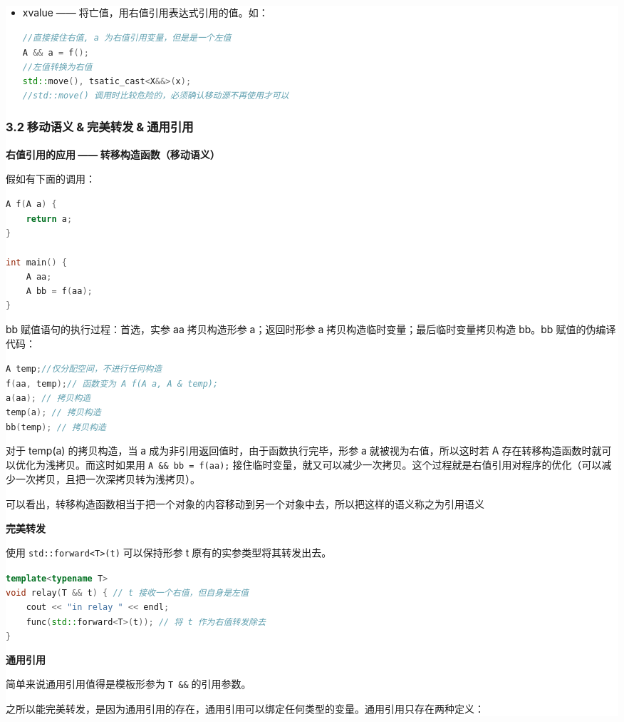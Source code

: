 * xvalue —— 将亡值，用右值引用表达式引用的值。如：

  ```cpp
  //直接接住右值, a 为右值引用变量，但是是一个左值
  A && a = f();
  //左值转换为右值
  std::move(), tsatic_cast<X&&>(x);
  //std::move() 调用时比较危险的，必须确认移动源不再使用才可以
  ```

### 3.2  移动语义 & 完美转发 & 通用引用

**右值引用的应用 —— 转移构造函数（移动语义）**

假如有下面的调用：

```cpp
A f(A a) {
    return a;
}

int main() {
    A aa;
    A bb = f(aa);
}
```

bb 赋值语句的执行过程：首选，实参 aa 拷贝构造形参 a；返回时形参 a 拷贝构造临时变量；最后临时变量拷贝构造 bb。bb 赋值的伪编译代码：

```cpp
A temp;//仅分配空间，不进行任何构造
f(aa, temp);// 函数变为 A f(A a, A & temp); 
a(aa); // 拷贝构造
temp(a); // 拷贝构造
bb(temp); // 拷贝构造
```

对于 temp(a) 的拷贝构造，当 a 成为非引用返回值时，由于函数执行完毕，形参 a 就被视为右值，所以这时若 A 存在转移构造函数时就可以优化为浅拷贝。而这时如果用 `A && bb = f(aa);` 接住临时变量，就又可以减少一次拷贝。这个过程就是右值引用对程序的优化（可以减少一次拷贝，且把一次深拷贝转为浅拷贝）。

可以看出，转移构造函数相当于把一个对象的内容移动到另一个对象中去，所以把这样的语义称之为引用语义

**完美转发**

使用 `std::forward<T>(t)` 可以保持形参 t 原有的实参类型将其转发出去。

```cpp
template<typename T>
void relay(T && t) { // t 接收一个右值，但自身是左值
    cout << "in relay " << endl;
    func(std::forward<T>(t)); // 将 t 作为右值转发除去
}
```

**通用引用**

简单来说通用引用值得是模板形参为 `T &&` 的引用参数。

之所以能完美转发，是因为通用引用的存在，通用引用可以绑定任何类型的变量。通用引用只存在两种定义：
